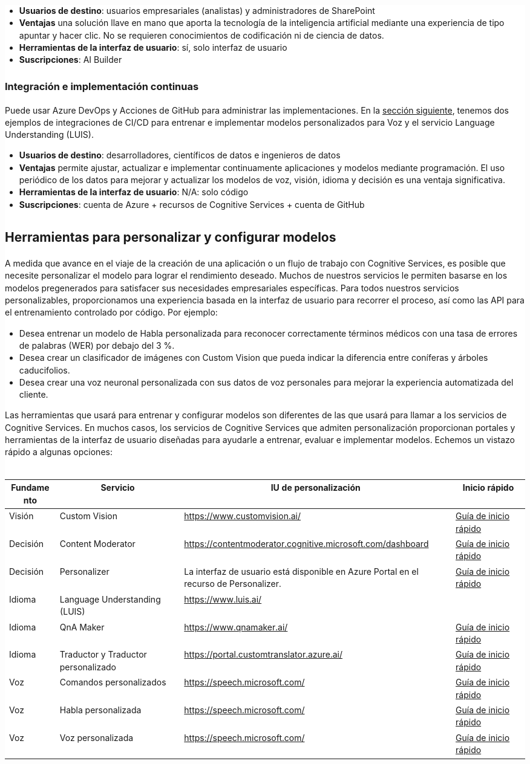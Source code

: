 * **Usuarios de destino**: usuarios empresariales (analistas) y administradores de SharePoint
* **Ventajas** una solución llave en mano que aporta la tecnología de la inteligencia artificial mediante una experiencia de tipo apuntar y hacer clic. No se requieren conocimientos de codificación ni de ciencia de datos.
* **Herramientas de la interfaz de usuario**: sí, solo interfaz de usuario
* **Suscripciones**: AI Builder

### <a name="continuous-integration-and-deployment"></a>Integración e implementación continuas

Puede usar Azure DevOps y Acciones de GitHub para administrar las implementaciones. En la [sección siguiente](#continuous-integration-and-delivery-with-devops-and-github-actions), tenemos dos ejemplos de integraciones de CI/CD para entrenar e implementar modelos personalizados para Voz y el servicio Language Understanding (LUIS). 

* **Usuarios de destino**: desarrolladores, científicos de datos e ingenieros de datos
* **Ventajas** permite ajustar, actualizar e implementar continuamente aplicaciones y modelos mediante programación. El uso periódico de los datos para mejorar y actualizar los modelos de voz, visión, idioma y decisión es una ventaja significativa. 
* **Herramientas de la interfaz de usuario**: N/A: solo código 
* **Suscripciones**: cuenta de Azure + recursos de Cognitive Services + cuenta de GitHub

## <a name="tools-to-customize-and-configure-models"></a>Herramientas para personalizar y configurar modelos

A medida que avance en el viaje de la creación de una aplicación o un flujo de trabajo con Cognitive Services, es posible que necesite personalizar el modelo para lograr el rendimiento deseado. Muchos de nuestros servicios le permiten basarse en los modelos pregenerados para satisfacer sus necesidades empresariales específicas. Para todos nuestros servicios personalizables, proporcionamos una experiencia basada en la interfaz de usuario para recorrer el proceso, así como las API para el entrenamiento controlado por código. Por ejemplo:

* Desea entrenar un modelo de Habla personalizada para reconocer correctamente términos médicos con una tasa de errores de palabras (WER) por debajo del 3 %.
* Desea crear un clasificador de imágenes con Custom Vision que pueda indicar la diferencia entre coníferas y árboles caducifolios.
* Desea crear una voz neuronal personalizada con sus datos de voz personales para mejorar la experiencia automatizada del cliente.

Las herramientas que usará para entrenar y configurar modelos son diferentes de las que usará para llamar a los servicios de Cognitive Services. En muchos casos, los servicios de Cognitive Services que admiten personalización proporcionan portales y herramientas de la interfaz de usuario diseñadas para ayudarle a entrenar, evaluar e implementar modelos. Echemos un vistazo rápido a algunas opciones:<br><br>

| Fundamento | Servicio | IU de personalización | Inicio rápido |
|--------|---------|------------------|------------|
| Visión | Custom Vision | https://www.customvision.ai/ | [Guía de inicio rápido](./custom-vision-service/quickstarts/image-classification.md?pivots=programming-language-csharp) | 
| Decisión | Content Moderator | https://contentmoderator.cognitive.microsoft.com/dashboard | [Guía de inicio rápido](./content-moderator/review-tool-user-guide/human-in-the-loop.md) |
| Decisión | Personalizer | La interfaz de usuario está disponible en Azure Portal en el recurso de Personalizer. | [Guía de inicio rápido](./personalizer/quickstart-personalizer-sdk.md) |
| Idioma | Language Understanding (LUIS) | https://www.luis.ai/ | |
| Idioma | QnA Maker | https://www.qnamaker.ai/ | [Guía de inicio rápido](./qnamaker/quickstarts/create-publish-knowledge-base.md) |
| Idioma | Traductor y Traductor personalizado | https://portal.customtranslator.azure.ai/ | [Guía de inicio rápido](./translator/custom-translator/quickstart-build-deploy-custom-model.md) |
| Voz | Comandos personalizados | https://speech.microsoft.com/ | [Guía de inicio rápido](./speech-service/custom-commands.md) |
| Voz | Habla personalizada | https://speech.microsoft.com/ | [Guía de inicio rápido](./speech-service/custom-speech-overview.md) |
| Voz | Voz personalizada | https://speech.microsoft.com/ | [Guía de inicio rápido](./speech-service/how-to-custom-voice.md) |  
